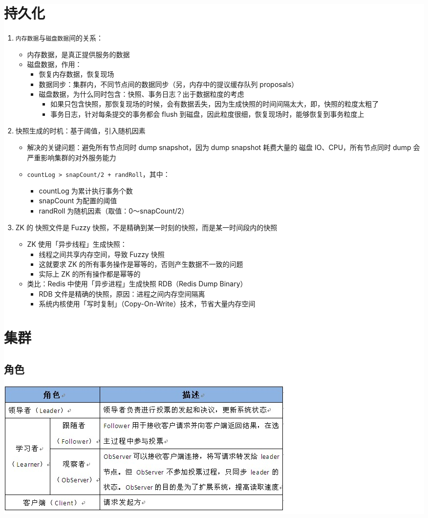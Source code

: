 

# 持久化

1. `内存数据`与`磁盘数据`间的关系：

   - 内存数据，是真正提供服务的数据
   - 磁盘数据，作用：
     - 恢复内存数据，恢复现场
     - 数据同步：集群内，不同节点间的数据同步（另，内存中的提议缓存队列 proposals）
     - 磁盘数据，为什么同时包含：快照、事务日志？出于数据粒度的考虑
       - 如果只包含快照，那恢复现场的时候，会有数据丢失，因为生成快照的时间间隔太大，即，快照的粒度太粗了
       - 事务日志，针对每条提交的事务都会 flush 到磁盘，因此粒度很细，恢复现场时，能够恢复到事务粒度上

2. 快照生成的时机：基于阈值，引入随机因素

   - 解决的关键问题：避免所有节点同时 dump snapshot，因为 dump snapshot 耗费大量的 磁盘 IO、CPU，所有节点同时 dump 会严重影响集群的对外服务能力

   - `countLog > snapCount/2 + randRoll`，其中：
     - countLog 为累计执行事务个数
     - snapCount 为配置的阈值
     - randRoll 为随机因素（取值：0～snapCount/2）

3. ZK 的 快照文件是 Fuzzy 快照，不是精确到某一时刻的快照，而是某一时间段内的快照

   - ZK 使用「异步线程」生成快照：
     - 线程之间共享内存空间，导致 Fuzzy 快照
     - 这就要求 ZK 的所有事务操作是幂等的，否则产生数据不一致的问题
     - 实际上 ZK 的所有操作都是幂等的
   - 类比：Redis 中使用「异步进程」生成快照 RDB（Redis Dump Binary）
     - RDB 文件是精确的快照，原因：进程之间内存空间隔离
     - 系统内核使用「写时复制」（Copy-On-Write）技术，节省大量内存空间



# 集群

## 角色

![角色](截图/Zookeeper/角色.png)
